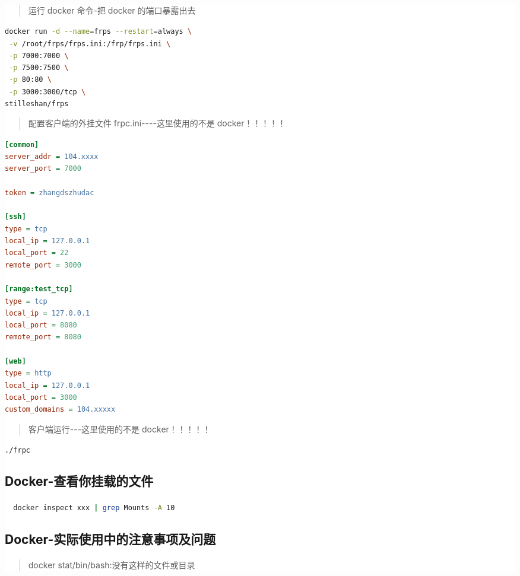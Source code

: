 > 运行 docker 命令-把 docker 的端口暴露出去

```bash
docker run -d --name=frps --restart=always \
 -v /root/frps/frps.ini:/frp/frps.ini \
 -p 7000:7000 \
 -p 7500:7500 \
 -p 80:80 \
 -p 3000:3000/tcp \
stilleshan/frps
```

> 配置客户端的外挂文件 frpc.ini----这里使用的不是 docker！！！！！

```ini
[common]
server_addr = 104.xxxx
server_port = 7000

token = zhangdszhudac

[ssh]
type = tcp
local_ip = 127.0.0.1
local_port = 22
remote_port = 3000

[range:test_tcp]
type = tcp
local_ip = 127.0.0.1
local_port = 8080
remote_port = 8080

[web]
type = http
local_ip = 127.0.0.1
local_port = 3000
custom_domains = 104.xxxxx
```

> 客户端运行---这里使用的不是 docker！！！！！

```bash
./frpc
```

## Docker-查看你挂载的文件

```bash
  docker inspect xxx | grep Mounts -A 10
```

## Docker-实际使用中的注意事项及问题

> docker stat/bin/bash:没有这样的文件或目录
